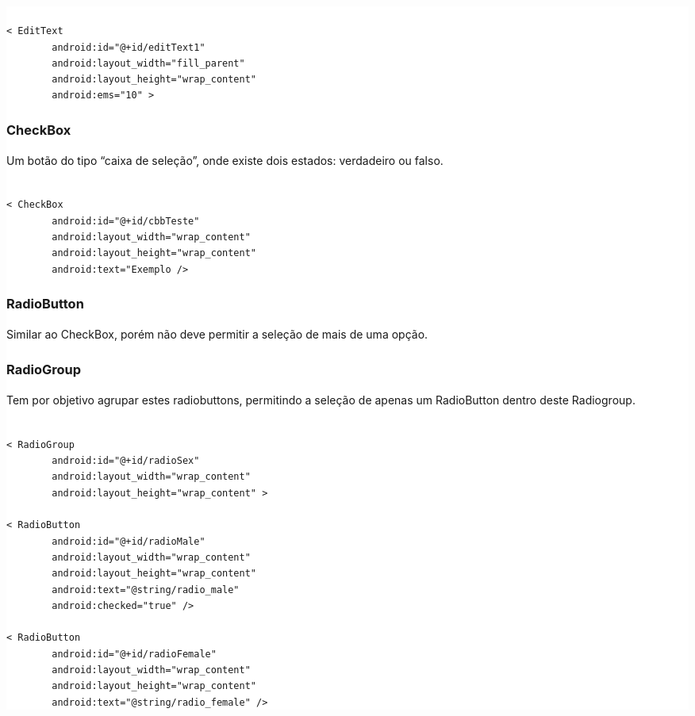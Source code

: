 ```

< EditText
        android:id="@+id/editText1"
        android:layout_width="fill_parent"
        android:layout_height="wrap_content"
        android:ems="10" >

```

### CheckBox

Um botão do tipo “caixa de seleção”, onde existe dois estados: verdadeiro ou falso.

```

< CheckBox
        android:id="@+id/cbbTeste"
        android:layout_width="wrap_content"
        android:layout_height="wrap_content"
        android:text="Exemplo />

```

### RadioButton

Similar ao CheckBox, porém não deve permitir a seleção de mais de uma opção.

### RadioGroup

Tem por objetivo agrupar estes radiobuttons, permitindo a seleção de apenas um RadioButton dentro deste Radiogroup.

```

< RadioGroup
        android:id="@+id/radioSex"
        android:layout_width="wrap_content"
        android:layout_height="wrap_content" >

< RadioButton
        android:id="@+id/radioMale"
        android:layout_width="wrap_content"
        android:layout_height="wrap_content"
        android:text="@string/radio_male"
        android:checked="true" />

< RadioButton
        android:id="@+id/radioFemale"
        android:layout_width="wrap_content"
        android:layout_height="wrap_content"
        android:text="@string/radio_female" />
```
